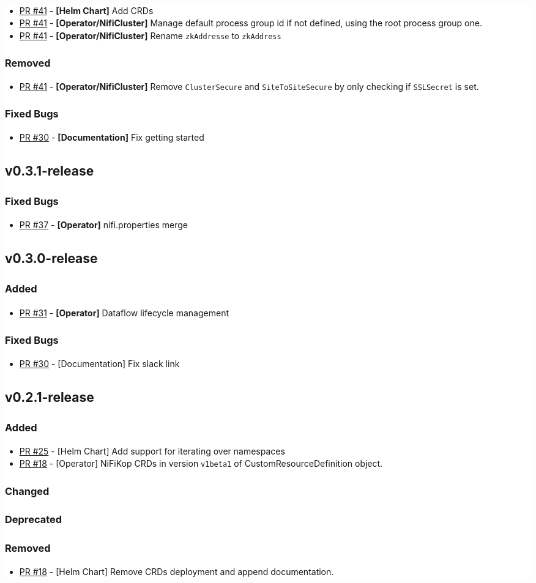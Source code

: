 - [PR #41](https://github.com/Orange-OpenSource/nifikop/pull/41) - **[Helm Chart]** Add CRDs
- [PR #41](https://github.com/Orange-OpenSource/nifikop/pull/41) - **[Operator/NifiCluster]** Manage default process group id if not defined, using the root process group one.
- [PR #41](https://github.com/Orange-OpenSource/nifikop/pull/41) - **[Operator/NifiCluster]** Rename `zkAddresse` to `zkAddress`

### Removed

- [PR #41](https://github.com/Orange-OpenSource/nifikop/pull/41) - **[Operator/NifiCluster]** Remove `ClusterSecure` and `SiteToSiteSecure` by only checking if `SSLSecret` is set.

### Fixed Bugs

- [PR #30](https://github.com/Orange-OpenSource/nifikop/pull/40) - **[Documentation]** Fix getting started

## v0.3.1-release

### Fixed Bugs

- [PR #37](https://github.com/Orange-OpenSource/nifikop/pull/37) - **[Operator]** nifi.properties merge

## v0.3.0-release

### Added

- [PR #31](https://github.com/Orange-OpenSource/nifikop/pull/31) - **[Operator]** Dataflow lifecycle management

### Fixed Bugs

- [PR #30](https://github.com/Orange-OpenSource/nifikop/pull/30) - [Documentation] Fix slack link

## v0.2.1-release

### Added

- [PR #25](https://github.com/Orange-OpenSource/nifikop/pull/25) - [Helm Chart] Add support for iterating over namespaces
- [PR #18](https://github.com/Orange-OpenSource/nifikop/pull/18) - [Operator] NiFiKop CRDs in version `v1beta1` of CustomResourceDefinition object.

### Changed

### Deprecated

### Removed

- [PR #18](https://github.com/Orange-OpenSource/nifikop/pull/18) - [Helm Chart] Remove CRDs deployment and append documentation.
